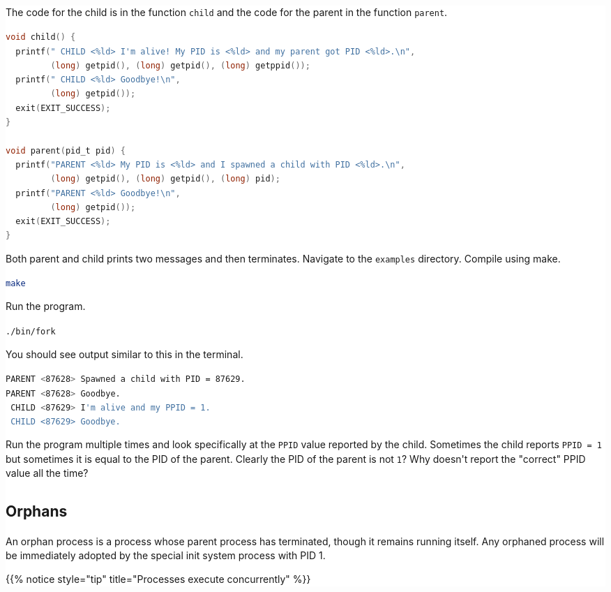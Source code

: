 
The code for the child is in the function `child` and the code for the parent in
the function `parent`. 

``` C
void child() {
  printf(" CHILD <%ld> I'm alive! My PID is <%ld> and my parent got PID <%ld>.\n",
         (long) getpid(), (long) getpid(), (long) getppid());
  printf(" CHILD <%ld> Goodbye!\n",
         (long) getpid());
  exit(EXIT_SUCCESS);
}

void parent(pid_t pid) {
  printf("PARENT <%ld> My PID is <%ld> and I spawned a child with PID <%ld>.\n",
         (long) getpid(), (long) getpid(), (long) pid);
  printf("PARENT <%ld> Goodbye!\n",
         (long) getpid());
  exit(EXIT_SUCCESS);
}
```

Both parent and child prints two messages and then
terminates. 
Navigate to the `examples` directory. Compile using make. 

``` bash session
make
```

Run the program. 

``` bash session
./bin/fork 
```

You should see output similar to this in the terminal. 

``` bash session
PARENT <87628> Spawned a child with PID = 87629.
PARENT <87628> Goodbye.
 CHILD <87629> I'm alive and my PPID = 1.
 CHILD <87629> Goodbye.
```

Run the program multiple times and look specifically at the `PPID` value
reported by the child. Sometimes the child reports `PPID = 1` but
sometimes it is equal to the PID of the parent. Clearly the PID of the parent is
not `1`?  Why doesn't report the "correct" PPID value all the time?

## Orphans

An orphan process is a process whose parent process has terminated, though it
remains running itself. Any orphaned process will be immediately adopted by the
special init system process with PID 1.

{{% notice style="tip" title="Processes execute concurrently" %}}
